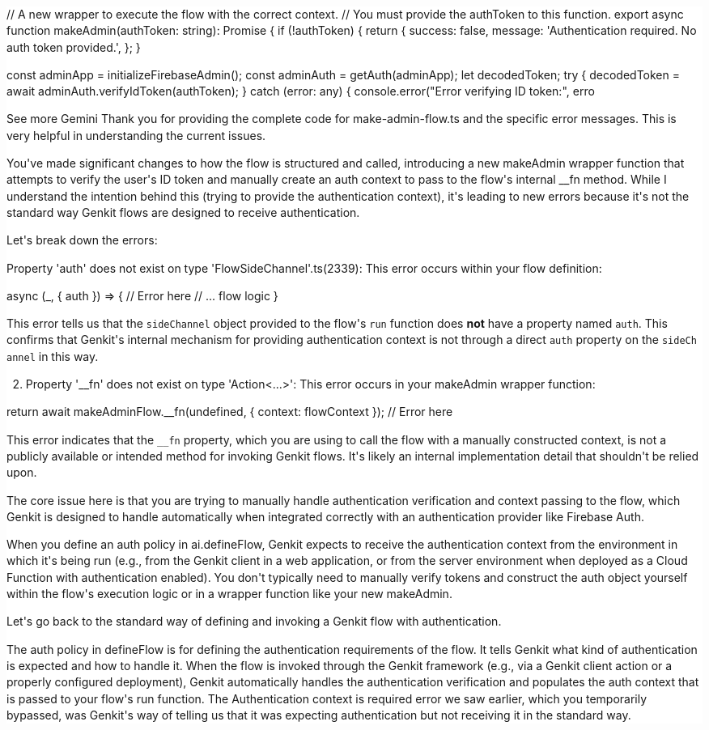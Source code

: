 // A new wrapper to execute the flow with the correct context. // You must provide the authToken to this function. export async function makeAdmin(authToken: string): Promise<MakeAdminOutput> { if (!authToken) { return { success: false, message: 'Authentication required. No auth token provided.', }; }

const adminApp = initializeFirebaseAdmin(); const adminAuth = getAuth(adminApp); let decodedToken; try { decodedToken = await adminAuth.verifyIdToken(authToken); } catch (error: any) { console.error("Error verifying ID token:", erro

See more
Gemini
Thank you for providing the complete code for make-admin-flow.ts and the specific error messages. This is very helpful in understanding the current issues.

You've made significant changes to how the flow is structured and called, introducing a new makeAdmin wrapper function that attempts to verify the user's ID token and manually create an auth context to pass to the flow's internal __fn method. While I understand the intention behind this (trying to provide the authentication context), it's leading to new errors because it's not the standard way Genkit flows are designed to receive authentication.

Let's break down the errors:

Property 'auth' does not exist on type 'FlowSideChannel<any>'.ts(2339): This error occurs within your flow definition:

async (_, { auth }) => { // Error here
      // ... flow logic
    }


This error tells us that the `sideChannel` object provided to the flow's `run` function does **not** have a property named `auth`. This confirms that Genkit's internal mechanism for providing authentication context is not through a direct `auth` property on the `sideChannel` in this way.


2. Property '__fn' does not exist on type 'Action<...>': This error occurs in your makeAdmin wrapper function:

return await makeAdminFlow.__fn(undefined, { context: flowContext }); // Error here


This error indicates that the `__fn` property, which you are using to call the flow with a manually constructed context, is not a publicly available or intended method for invoking Genkit flows. It's likely an internal implementation detail that shouldn't be relied upon.


The core issue here is that you are trying to manually handle authentication verification and context passing to the flow, which Genkit is designed to handle automatically when integrated correctly with an authentication provider like Firebase Auth.

When you define an auth policy in ai.defineFlow, Genkit expects to receive the authentication context from the environment in which it's being run (e.g., from the Genkit client in a web application, or from the server environment when deployed as a Cloud Function with authentication enabled). You don't typically need to manually verify tokens and construct the auth object yourself within the flow's execution logic or in a wrapper function like your new makeAdmin.

Let's go back to the standard way of defining and invoking a Genkit flow with authentication.

The auth policy in defineFlow is for defining the authentication requirements of the flow. It tells Genkit what kind of authentication is expected and how to handle it.
When the flow is invoked through the Genkit framework (e.g., via a Genkit client action or a properly configured deployment), Genkit automatically handles the authentication verification and populates the auth context that is passed to your flow's run function.
The Authentication context is required error we saw earlier, which you temporarily bypassed, was Genkit's way of telling us that it was expecting authentication but not receiving it in the standard way.
